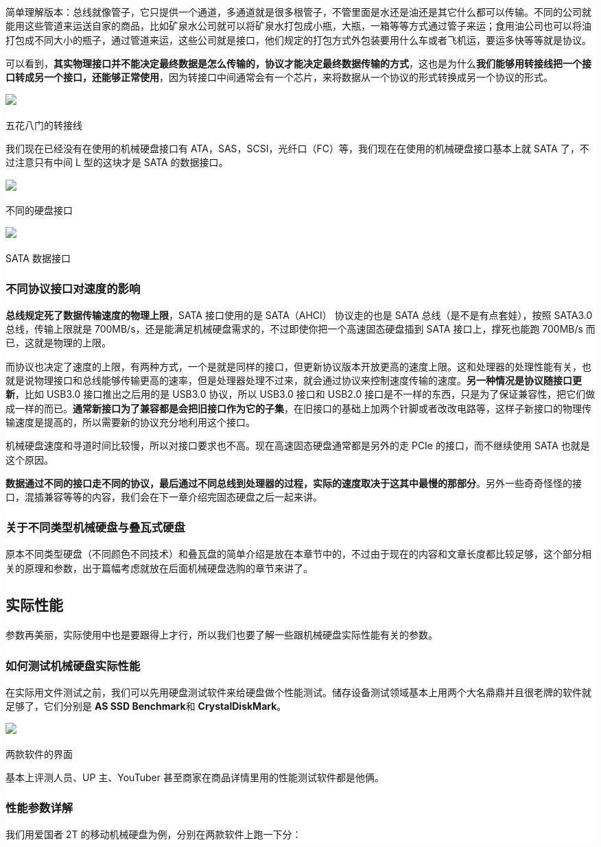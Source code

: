 简单理解版本：总线就像管子，它只提供一个通道，多通道就是很多根管子，不管里面是水还是油还是其它什么都可以传输。不同的公司就能用这些管道来运送自家的商品，比如矿泉水公司就可以将矿泉水打包成小瓶，大瓶，一箱等等方式通过管子来运；食用油公司也可以将油打包成不同大小的瓶子，通过管道来运，这些公司就是接口，他们规定的打包方式外包装要用什么车或者飞机运，要运多快等等就是协议。

可以看到，**其实物理接口并不能决定最终数据是怎么传输的，协议才能决定最终数据传输的方式**，这也是为什么**我们能够用转接线把一个接口转成另一个接口，还能够正常使用**，因为转接口中间通常会有一个芯片，来将数据从一个协议的形式转换成另一个协议的形式。

![](https://cdn.sspai.com/2021/09/12/04e06e4b68f4e5eb16c3828a27efa4e9.jpg?imageView2/2/w/1120/q/90/interlace/1/ignore-error/1)

五花八门的转接线

我们现在已经没有在使用的机械硬盘接口有 ATA，SAS，SCSI，光纤口（FC）等，我们现在在使用的机械硬盘接口基本上就 SATA 了，不过注意只有中间 L 型的这块才是 SATA 的数据接口。

![](https://cdn.sspai.com/2021/09/12/2c97cc173a1383790472c19dc83b2704.jpg?imageView2/2/w/1120/q/90/interlace/1/ignore-error/1)

不同的硬盘接口

![](https://cdn.sspai.com/2021/09/12/e2ed02eaf5c4f5b680dd209160f962c9.jpg?imageView2/2/w/1120/q/90/interlace/1/ignore-error/1)

SATA 数据接口

### 不同协议接口对速度的影响

**总线规定死了数据传输速度的物理上限**，SATA 接口使用的是 SATA（AHCI） 协议走的也是 SATA 总线（是不是有点套娃），按照 SATA3.0 总线，传输上限就是 700MB/s，还是能满足机械硬盘需求的，不过即使你把一个高速固态硬盘插到 SATA 接口上，撑死也能跑 700MB/s 而已，这就是物理的上限。

而协议也决定了速度的上限，有两种方式，一个是就是同样的接口，但更新协议版本开放更高的速度上限。这和处理器的处理性能有关，也就是说物理接口和总线能够传输更高的速率，但是处理器处理不过来，就会通过协议来控制速度传输的速度。**另一种情况是协议随接口更新**，比如 USB3.0 接口推出之后用的是 USB3.0 协议，所以 USB3.0 接口和 USB2.0 接口是不一样的东西，只是为了保证兼容性，把它们做成一样的而已。**通常新接口为了兼容都是会把旧接口作为它的子集**，在旧接口的基础上加两个针脚或者改改电路等，这样子新接口的物理传输速度是提高的，所以需要新的协议充分地利用这个接口。

机械硬盘速度和寻道时间比较慢，所以对接口要求也不高。现在高速固态硬盘通常都是另外的走 PCIe 的接口，而不继续使用 SATA 也就是这个原因。

**数据通过不同的接口走不同的协议，最后通过不同总线到处理器的过程，实际的速度取决于这其中最慢的那部分**。另外一些奇奇怪怪的接口，混插兼容等等的内容，我们会在下一章介绍完固态硬盘之后一起来讲。

### 关于不同类型机械硬盘与叠瓦式硬盘

原本不同类型硬盘（不同颜色不同技术）和叠瓦盘的简单介绍是放在本章节中的，不过由于现在的内容和文章长度都比较足够，这个部分相关的原理和参数，出于篇幅考虑就放在后面机械硬盘选购的章节来讲了。

## 实际性能

参数再美丽，实际使用中也是要跟得上才行，所以我们也要了解一些跟机械硬盘实际性能有关的参数。

### 如何测试机械硬盘实际性能

在实际用文件测试之前，我们可以先用硬盘测试软件来给硬盘做个性能测试。储存设备测试领域基本上用两个大名鼎鼎并且很老牌的软件就足够了，它们分别是 **AS SSD Benchmark**和 **CrystalDiskMark**。

![](https://cdn.sspai.com/2021/09/12/a39631913d72cf012508327d4e0c7da2.jpg?imageView2/2/w/1120/q/90/interlace/1/ignore-error/1)

两款软件的界面

基本上评测人员、UP 主、YouTuber 甚至商家在商品详情里用的性能测试软件都是他俩。

### 性能参数详解

我们用爱国者 2T 的移动机械硬盘为例，分别在两款软件上跑一下分：
